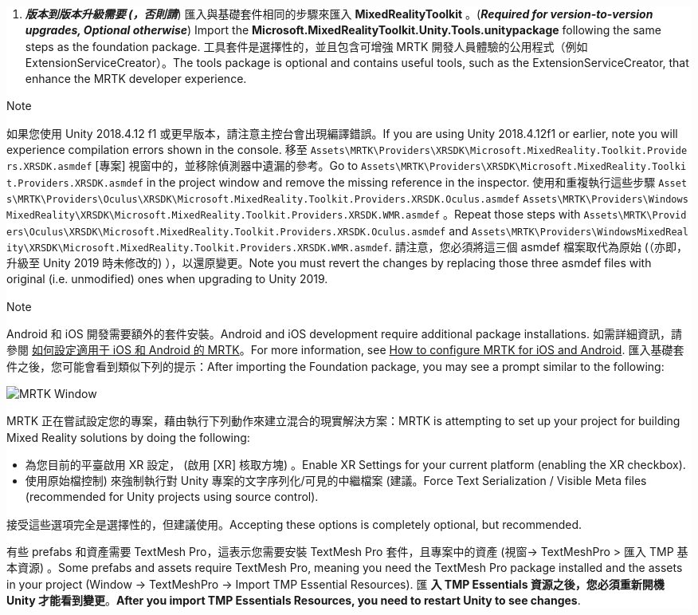 1. <span data-ttu-id="77ea3-148">**_版本到版本升級需要 (，否則請_**) 匯入與基礎套件相同的步驟來匯入 **MixedRealityToolkit** 。</span><span class="sxs-lookup"><span data-stu-id="77ea3-148">(**_Required for version-to-version upgrades, Optional otherwise_**) Import the **Microsoft.MixedRealityToolkit.Unity.Tools.unitypackage** following the same steps as the foundation package.</span></span> <span data-ttu-id="77ea3-149">工具套件是選擇性的，並且包含可增強 MRTK 開發人員體驗的公用程式（例如 ExtensionServiceCreator）。</span><span class="sxs-lookup"><span data-stu-id="77ea3-149">The tools package is optional and contains useful tools, such as the ExtensionServiceCreator, that enhance the MRTK developer experience.</span></span>

> [!Note]
> <span data-ttu-id="77ea3-150">如果您使用 Unity 2018.4.12 f1 或更早版本，請注意主控台會出現編譯錯誤。</span><span class="sxs-lookup"><span data-stu-id="77ea3-150">If you are using Unity 2018.4.12f1 or earlier, note you will experience compilation errors shown in the console.</span></span> <span data-ttu-id="77ea3-151">移至 `Assets\MRTK\Providers\XRSDK\Microsoft.MixedReality.Toolkit.Providers.XRSDK.asmdef` [專案] 視窗中的，並移除偵測器中遺漏的參考。</span><span class="sxs-lookup"><span data-stu-id="77ea3-151">Go to `Assets\MRTK\Providers\XRSDK\Microsoft.MixedReality.Toolkit.Providers.XRSDK.asmdef` in the project window and remove the missing reference in the inspector.</span></span> <span data-ttu-id="77ea3-152">使用和重複執行這些步驟 `Assets\MRTK\Providers\Oculus\XRSDK\Microsoft.MixedReality.Toolkit.Providers.XRSDK.Oculus.asmdef` `Assets\MRTK\Providers\WindowsMixedReality\XRSDK\Microsoft.MixedReality.Toolkit.Providers.XRSDK.WMR.asmdef` 。</span><span class="sxs-lookup"><span data-stu-id="77ea3-152">Repeat those steps with `Assets\MRTK\Providers\Oculus\XRSDK\Microsoft.MixedReality.Toolkit.Providers.XRSDK.Oculus.asmdef` and `Assets\MRTK\Providers\WindowsMixedReality\XRSDK\Microsoft.MixedReality.Toolkit.Providers.XRSDK.WMR.asmdef`.</span></span> <span data-ttu-id="77ea3-153">請注意，您必須將這三個 asmdef 檔案取代為原始 (（亦即，升級至 Unity 2019 時未修改的) ），以還原變更。</span><span class="sxs-lookup"><span data-stu-id="77ea3-153">Note you must revert the changes by replacing those three asmdef files with original (i.e. unmodified) ones when upgrading to Unity 2019.</span></span>  

> [!Note]
> <span data-ttu-id="77ea3-154">Android 和 iOS 開發需要額外的套件安裝。</span><span class="sxs-lookup"><span data-stu-id="77ea3-154">Android and iOS development require additional package installations.</span></span> <span data-ttu-id="77ea3-155">如需詳細資訊，請參閱 [如何設定適用于 iOS 和 Android 的 MRTK](features/cross-platform/UsingARFoundation.md)。</span><span class="sxs-lookup"><span data-stu-id="77ea3-155">For more information, see [How to configure MRTK for iOS and Android](features/cross-platform/UsingARFoundation.md).</span></span>
<span data-ttu-id="77ea3-156">匯入基礎套件之後，您可能會看到類似下列的提示：</span><span class="sxs-lookup"><span data-stu-id="77ea3-156">After importing the Foundation package, you may see a prompt similar to the following:</span></span>

<img src="features/images/MRTK_UnitySetupPrompt.png" width="600" alt="MRTK Window">

<span data-ttu-id="77ea3-157">MRTK 正在嘗試設定您的專案，藉由執行下列動作來建立混合的現實解決方案：</span><span class="sxs-lookup"><span data-stu-id="77ea3-157">MRTK is attempting to set up your project for building Mixed Reality solutions by doing the following:</span></span>

* <span data-ttu-id="77ea3-158">為您目前的平臺啟用 XR 設定， (啟用 [XR] 核取方塊) 。</span><span class="sxs-lookup"><span data-stu-id="77ea3-158">Enable XR Settings for your current platform (enabling the XR checkbox).</span></span>
* <span data-ttu-id="77ea3-159">使用原始檔控制) 來強制執行對 Unity 專案的文字序列化/可見的中繼檔案 (建議。</span><span class="sxs-lookup"><span data-stu-id="77ea3-159">Force Text Serialization / Visible Meta files (recommended for Unity projects using source control).</span></span>

<span data-ttu-id="77ea3-160">接受這些選項完全是選擇性的，但建議使用。</span><span class="sxs-lookup"><span data-stu-id="77ea3-160">Accepting these options is completely optional, but recommended.</span></span>

<span data-ttu-id="77ea3-161">有些 prefabs 和資產需要 TextMesh Pro，這表示您需要安裝 TextMesh Pro 套件，且專案中的資產 (視窗-> TextMeshPro > 匯入 TMP 基本資源) 。</span><span class="sxs-lookup"><span data-stu-id="77ea3-161">Some prefabs and assets require TextMesh Pro, meaning you need the TextMesh Pro package installed and the assets in your project (Window -> TextMeshPro -> Import TMP Essential Resources).</span></span> <span data-ttu-id="77ea3-162">匯 **入 TMP Essentials 資源之後，您必須重新開機 Unity 才能看到變更**。</span><span class="sxs-lookup"><span data-stu-id="77ea3-162">**After you import TMP Essentials Resources, you need to restart Unity to see changes**.</span></span>
